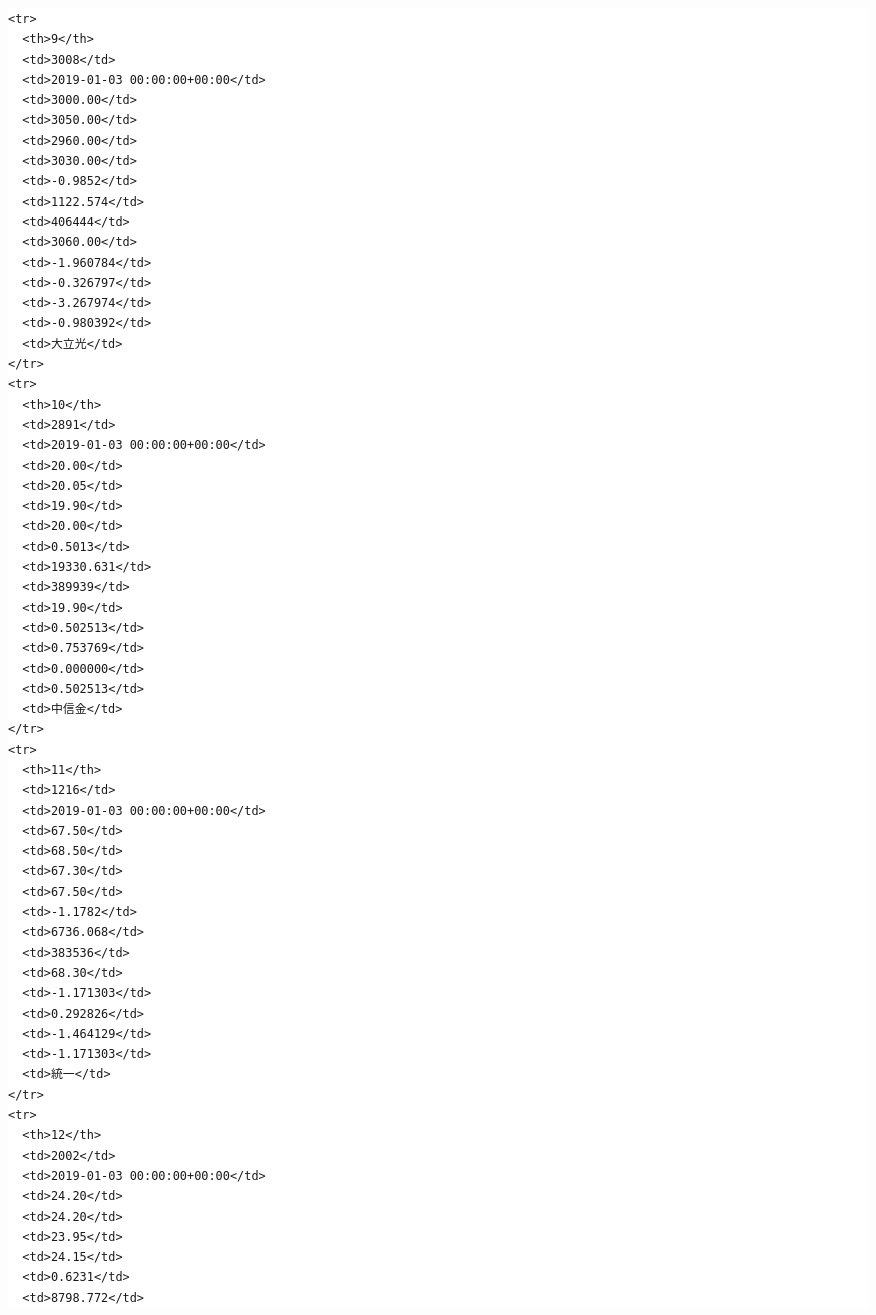     <tr>
      <th>9</th>
      <td>3008</td>
      <td>2019-01-03 00:00:00+00:00</td>
      <td>3000.00</td>
      <td>3050.00</td>
      <td>2960.00</td>
      <td>3030.00</td>
      <td>-0.9852</td>
      <td>1122.574</td>
      <td>406444</td>
      <td>3060.00</td>
      <td>-1.960784</td>
      <td>-0.326797</td>
      <td>-3.267974</td>
      <td>-0.980392</td>
      <td>大立光</td>
    </tr>
    <tr>
      <th>10</th>
      <td>2891</td>
      <td>2019-01-03 00:00:00+00:00</td>
      <td>20.00</td>
      <td>20.05</td>
      <td>19.90</td>
      <td>20.00</td>
      <td>0.5013</td>
      <td>19330.631</td>
      <td>389939</td>
      <td>19.90</td>
      <td>0.502513</td>
      <td>0.753769</td>
      <td>0.000000</td>
      <td>0.502513</td>
      <td>中信金</td>
    </tr>
    <tr>
      <th>11</th>
      <td>1216</td>
      <td>2019-01-03 00:00:00+00:00</td>
      <td>67.50</td>
      <td>68.50</td>
      <td>67.30</td>
      <td>67.50</td>
      <td>-1.1782</td>
      <td>6736.068</td>
      <td>383536</td>
      <td>68.30</td>
      <td>-1.171303</td>
      <td>0.292826</td>
      <td>-1.464129</td>
      <td>-1.171303</td>
      <td>統一</td>
    </tr>
    <tr>
      <th>12</th>
      <td>2002</td>
      <td>2019-01-03 00:00:00+00:00</td>
      <td>24.20</td>
      <td>24.20</td>
      <td>23.95</td>
      <td>24.15</td>
      <td>0.6231</td>
      <td>8798.772</td>